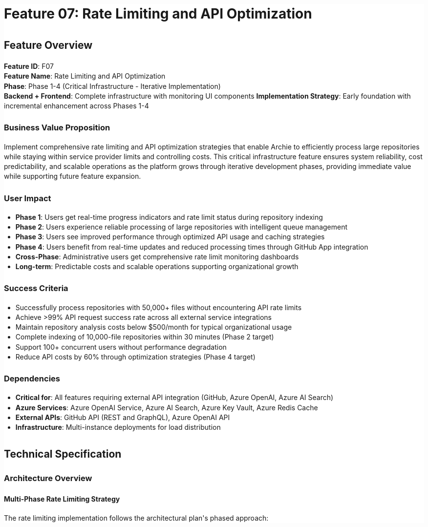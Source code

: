 # Feature 07: Rate Limiting and API Optimization

## Feature Overview

**Feature ID**: F07  
**Feature Name**: Rate Limiting and API Optimization  
**Phase**: Phase 1-4 (Critical Infrastructure - Iterative Implementation)  
**Backend + Frontend**: Complete infrastructure with monitoring UI components
**Implementation Strategy**: Early foundation with incremental enhancement across Phases 1-4

### Business Value Proposition
Implement comprehensive rate limiting and API optimization strategies that enable Archie to efficiently process large repositories while staying within service provider limits and controlling costs. This critical infrastructure feature ensures system reliability, cost predictability, and scalable operations as the platform grows through iterative development phases, providing immediate value while supporting future feature expansion.

### User Impact
- **Phase 1**: Users get real-time progress indicators and rate limit status during repository indexing
- **Phase 2**: Users experience reliable processing of large repositories with intelligent queue management
- **Phase 3**: Users see improved performance through optimized API usage and caching strategies
- **Phase 4**: Users benefit from real-time updates and reduced processing times through GitHub App integration
- **Cross-Phase**: Administrative users get comprehensive rate limit monitoring dashboards
- **Long-term**: Predictable costs and scalable operations supporting organizational growth

### Success Criteria
- Successfully process repositories with 50,000+ files without encountering API rate limits
- Achieve >99% API request success rate across all external service integrations
- Maintain repository analysis costs below $500/month for typical organizational usage
- Complete indexing of 10,000-file repositories within 30 minutes (Phase 2 target)
- Support 100+ concurrent users without performance degradation
- Reduce API costs by 60% through optimization strategies (Phase 4 target)

### Dependencies
- **Critical for**: All features requiring external API integration (GitHub, Azure OpenAI, Azure AI Search)
- **Azure Services**: Azure OpenAI Service, Azure AI Search, Azure Key Vault, Azure Redis Cache
- **External APIs**: GitHub API (REST and GraphQL), Azure OpenAI API
- **Infrastructure**: Multi-instance deployments for load distribution

## Technical Specification

### Architecture Overview

#### Multi-Phase Rate Limiting Strategy
The rate limiting implementation follows the architectural plan's phased approach:
